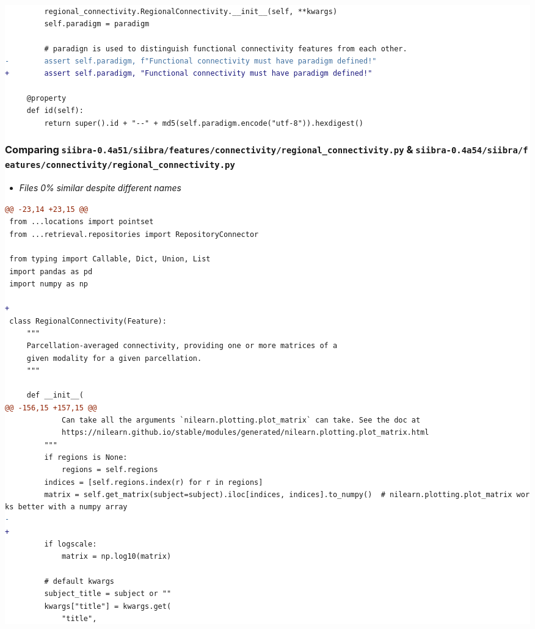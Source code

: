 ```diff
         regional_connectivity.RegionalConnectivity.__init__(self, **kwargs)
         self.paradigm = paradigm
 
         # paradign is used to distinguish functional connectivity features from each other.
-        assert self.paradigm, f"Functional connectivity must have paradigm defined!"
+        assert self.paradigm, "Functional connectivity must have paradigm defined!"
 
     @property
     def id(self):
         return super().id + "--" + md5(self.paradigm.encode("utf-8")).hexdigest()
```

### Comparing `siibra-0.4a51/siibra/features/connectivity/regional_connectivity.py` & `siibra-0.4a54/siibra/features/connectivity/regional_connectivity.py`

 * *Files 0% similar despite different names*

```diff
@@ -23,14 +23,15 @@
 from ...locations import pointset
 from ...retrieval.repositories import RepositoryConnector
 
 from typing import Callable, Dict, Union, List
 import pandas as pd
 import numpy as np
 
+
 class RegionalConnectivity(Feature):
     """
     Parcellation-averaged connectivity, providing one or more matrices of a
     given modality for a given parcellation.
     """
 
     def __init__(
@@ -156,15 +157,15 @@
             Can take all the arguments `nilearn.plotting.plot_matrix` can take. See the doc at
             https://nilearn.github.io/stable/modules/generated/nilearn.plotting.plot_matrix.html
         """
         if regions is None:
             regions = self.regions
         indices = [self.regions.index(r) for r in regions]
         matrix = self.get_matrix(subject=subject).iloc[indices, indices].to_numpy()  # nilearn.plotting.plot_matrix works better with a numpy array
-        
+
         if logscale:
             matrix = np.log10(matrix)
 
         # default kwargs
         subject_title = subject or ""
         kwargs["title"] = kwargs.get(
             "title",
```
